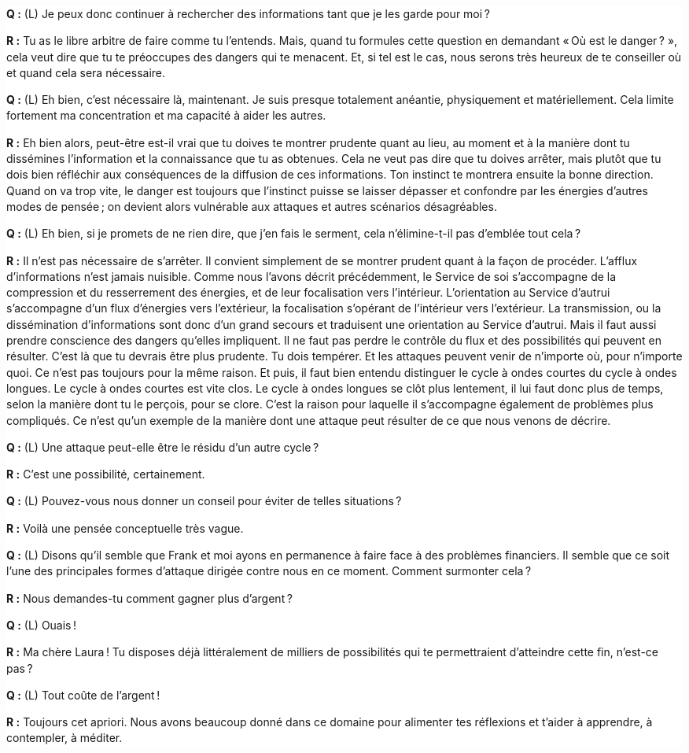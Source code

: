 **Q :** (L) Je peux donc continuer à rechercher des informations tant que je les garde pour moi ?

**R :** Tu as le libre arbitre de faire comme tu l’entends. Mais, quand tu formules cette question en demandant « Où est le danger ? », cela veut dire que tu te préoccupes des dangers qui te menacent. Et, si tel est le cas, nous serons très heureux de te conseiller où et quand cela sera nécessaire.

**Q :** (L) Eh bien, c’est nécessaire là, maintenant. Je suis presque totalement anéantie, physiquement et matériellement. Cela limite fortement ma concentration et ma capacité à aider les autres.

**R :** Eh bien alors, peut-être est-il vrai que tu doives te montrer prudente quant au lieu, au moment et à la manière dont tu dissémines l’information et la connaissance que tu as obtenues. Cela ne veut pas dire que tu doives arrêter, mais plutôt que tu dois bien réfléchir aux conséquences de la diffusion de ces informations. Ton instinct te montrera ensuite la bonne direction. Quand on va trop vite, le danger est toujours que l’instinct puisse se laisser dépasser et confondre par les énergies d’autres modes de pensée ; on devient alors vulnérable aux attaques et autres scénarios désagréables.

**Q :** (L) Eh bien, si je promets de ne rien dire, que j’en fais le serment, cela n’élimine-t-il pas d’emblée tout cela ?

**R :** Il n’est pas nécessaire de s’arrêter. Il convient simplement de se montrer prudent quant à la façon de procéder. L’afflux d’informations n’est jamais nuisible. Comme nous l’avons décrit précédemment, le Service de soi s’accompagne de la compression et du resserrement des énergies, et de leur focalisation vers l’intérieur. L’orientation au Service d’autrui s’accompagne d’un flux d’énergies vers l’extérieur, la focalisation s’opérant de l’intérieur vers l’extérieur. La transmission, ou la dissémination d’informations sont donc d’un grand secours et traduisent une orientation au Service d’autrui. Mais il faut aussi prendre conscience des dangers qu’elles impliquent. Il ne faut pas perdre le contrôle du flux et des possibilités qui peuvent en résulter. C’est là que tu devrais être plus prudente. Tu dois tempérer. Et les attaques peuvent venir de n’importe où, pour n’importe quoi. Ce n’est pas toujours pour la même raison. Et puis, il faut bien entendu distinguer le cycle à ondes courtes du cycle à ondes longues. Le cycle à ondes courtes est vite clos. Le cycle à ondes longues se clôt plus lentement, il lui faut donc plus de temps, selon la manière dont tu le perçois, pour se clore. C’est la raison pour laquelle il s’accompagne également de problèmes plus compliqués. Ce n’est qu’un exemple de la manière dont une attaque peut résulter de ce que nous venons de décrire.

**Q :** (L) Une attaque peut-elle être le résidu d’un autre cycle ?

**R :** C’est une possibilité, certainement.

**Q :** (L) Pouvez-vous nous donner un conseil pour éviter de telles situations ?

**R :** Voilà une pensée conceptuelle très vague.

**Q :** (L) Disons qu’il semble que Frank et moi ayons en permanence à faire face à des problèmes financiers. Il semble que ce soit l’une des principales formes d’attaque dirigée contre nous en ce moment. Comment surmonter cela ?

**R :** Nous demandes-tu comment gagner plus d’argent ?

**Q :** (L) Ouais !

**R :** Ma chère Laura ! Tu disposes déjà littéralement de milliers de possibilités qui te permettraient d’atteindre cette fin, n’est-ce pas ?

**Q :** (L) Tout coûte de l’argent !

**R :** Toujours cet apriori. Nous avons beaucoup donné dans ce domaine pour alimenter tes réflexions et t’aider à apprendre, à contempler, à méditer.

